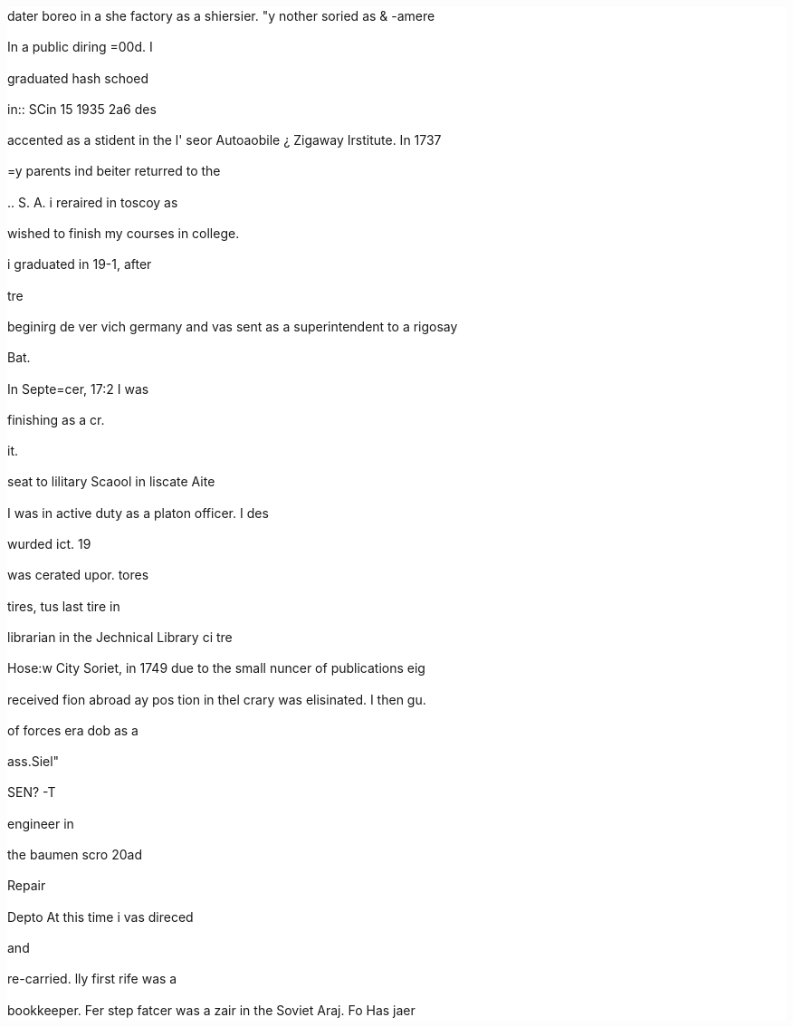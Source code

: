 dater boreo in a she factory as a shiersier. "y nother soried as & -amere

In a public diring =00d. I

graduated hash schoed

in:: SCin 15 1935 2a6 des

accented as a stident in the l' seor Autoaobile ¿ Zigaway Irstitute. In 1737

=y parents ind beiter returred to the

.. S. A. i reraired in toscoy as

wished to finish my courses in college.

i graduated in 19-1, after

tre

beginirg de ver vich germany and vas sent as a superintendent to a rigosay

Bat.

In Septe=cer, 17:2 I was

finishing as a cr.

it.

seat to lilitary Scaool in liscate Aite

I was in active duty as a platon officer. I des

wurded ict. 19

was cerated upor. tores

tires, tus last tire in

librarian in the Jechnical Library ci tre

Hose:w City Soriet, in 1749 due to the small nuncer of publications eig

received fion abroad ay pos tion in thel crary was elisinated. I then gu.

of forces era dob as a

ass.Siel"

SEN? -T

engineer in

the baumen scro 20ad

Repair

Depto At this time i vas direced

and

re-carried. lly first rife was a

bookkeeper. Fer step fatcer was a zair in the Soviet Araj. Fo Has jaer
